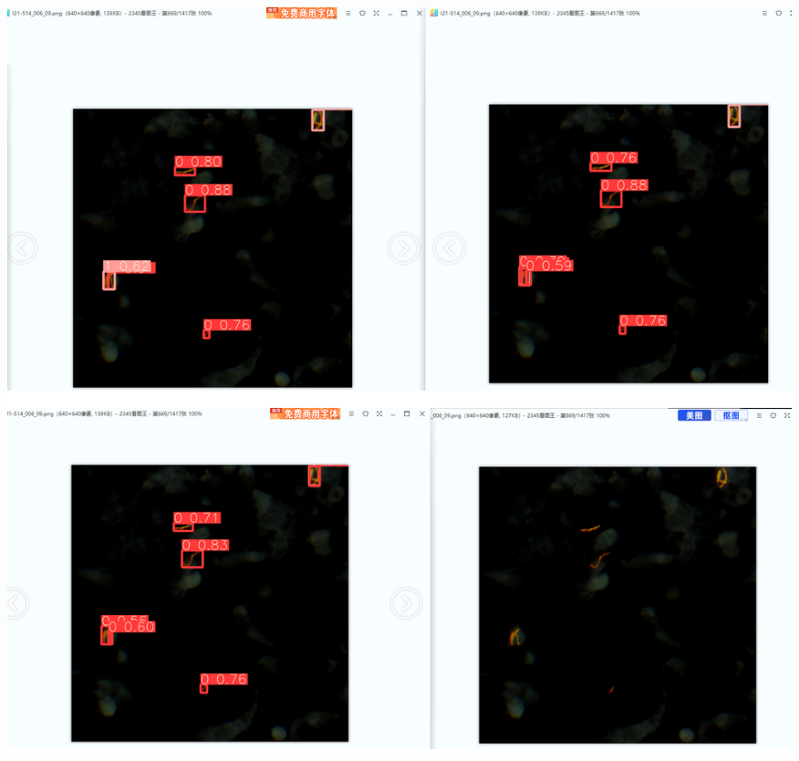 ![image-20210826112053063](train-record/image-20210826112053063.png)

![image-20210826112111352](train-record/image-20210826112111352.png)
